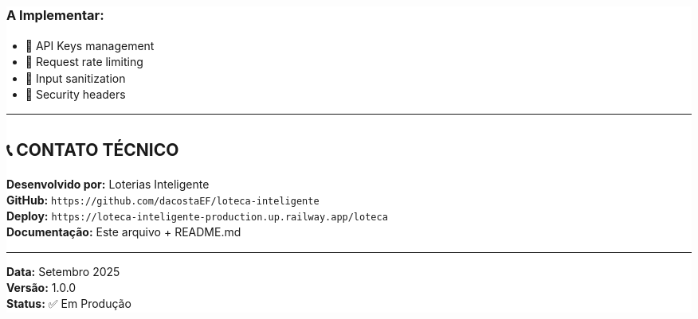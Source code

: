 ### **A Implementar:**
- 🔶 API Keys management
- 🔶 Request rate limiting
- 🔶 Input sanitization
- 🔶 Security headers

---

## 📞 **CONTATO TÉCNICO**

**Desenvolvido por:** Loterias Inteligente  
**GitHub:** `https://github.com/dacostaEF/loteca-inteligente`  
**Deploy:** `https://loteca-inteligente-production.up.railway.app/loteca`  
**Documentação:** Este arquivo + README.md  

---

**Data:** Setembro 2025  
**Versão:** 1.0.0  
**Status:** ✅ Em Produção
